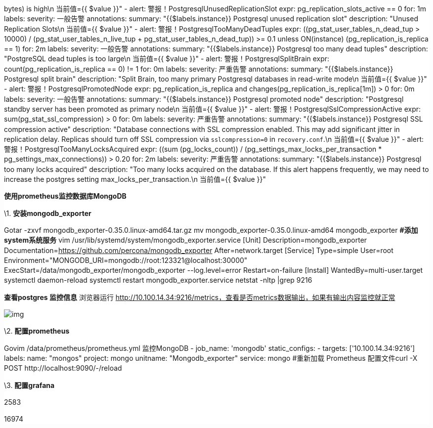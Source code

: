 bytes) is high\n  当前值={{ $value }}"    - alert: 警报！PostgresqlUnusedReplicationSlot     expr: pg_replication_slots_active == 0     for: 1m     labels:       severity: 一般告警     annotations:       summary: "{{$labels.instance}} Postgresql unused replication slot"       description: "Unused Replication Slots\n  当前值={{ $value }}"    - alert: 警报！PostgresqlTooManyDeadTuples     expr: ((pg_stat_user_tables_n_dead_tup > 10000) / (pg_stat_user_tables_n_live_tup + pg_stat_user_tables_n_dead_tup)) >= 0.1 unless ON(instance) (pg_replication_is_replica == 1)     for: 2m     labels:       severity: 一般告警     annotations:       summary: "{{$labels.instance}} Postgresql too many dead tuples"       description: "PostgreSQL dead tuples is too large\n  当前值={{ $value }}"    - alert: 警报！PostgresqlSplitBrain     expr: count(pg_replication_is_replica == 0) != 1     for: 0m     labels:       severity: 严重告警     annotations:       summary: "{{$labels.instance}} Postgresql split brain"       description: "Split Brain, too many primary Postgresql databases in read-write mode\n  当前值={{ $value }}"    - alert: 警报！PostgresqlPromotedNode     expr: pg_replication_is_replica and changes(pg_replication_is_replica[1m]) > 0     for: 0m     labels:       severity: 一般告警     annotations:       summary: "{{$labels.instance}} Postgresql promoted node"       description: "Postgresql standby server has been promoted as primary node\n  当前值={{ $value }}"    - alert: 警报！PostgresqlSslCompressionActive     expr: sum(pg_stat_ssl_compression) > 0     for: 0m     labels:       severity: 严重告警     annotations:       summary: "{{$labels.instance}} Postgresql SSL compression active"       description: "Database connections with SSL compression enabled. This may add significant jitter in replication delay. Replicas should turn off SSL compression via `sslcompression=0` in `recovery.conf`.\n  当前值={{ $value }}"    - alert: 警报！PostgresqlTooManyLocksAcquired     expr: ((sum (pg_locks_count)) / (pg_settings_max_locks_per_transaction * pg_settings_max_connections)) > 0.20     for: 2m     labels:       severity: 严重告警     annotations:       summary: "{{$labels.instance}} Postgresql too many locks acquired"       description: "Too many locks acquired on the database. If this alert happens frequently, we may need to increase the postgres setting max_locks_per_transaction.\n  当前值={{ $value }}"

**使用prometheus监控数据库MongoDB**

\1. **安装mongodb_exporter**

Gotar -zxvf mongodb_exporter-0.35.0.linux-amd64.tar.gz  mv mongodb_exporter-0.35.0.linux-amd64 mongodb_exporter  **#添加system系统服务** vim /usr/lib/systemd/system/mongodb_exporter.service  [Unit] Description=mongodb_exporter Documentation=https://github.com/percona/mongodb_exporter After=network.target [Service] Type=simple User=root Environment="MONGODB_URI=mongodb://root:123321@localhost:30000" ExecStart=/data/mongodb_exporter/mongodb_exporter --log.level=error  Restart=on-failure [Install] WantedBy=multi-user.target  systemctl daemon-reload  systemctl restart mongodb_exporter.service  netstat -nltp |grep 9216

**查看postgres 监控信息**
浏览器运行 http://10.100.14.34:9216/metrics，查看是否metrics数据输出，如果有输出内容监控就正常

![img](https://cdn.nlark.com/yuque/0/2022/png/23214851/1669278656641-48b188bf-41e8-4439-a5b7-58670d578fc7.png)

\2. **配置prometheus**

Govim /data/prometheus/prometheus.yml  监控MongoDB   - job_name: 'mongodb'     static_configs:     - targets: ['10.100.14.34:9216']       labels:         name: "mongos"         project: mongo         unitname: "Mongodb_exporter"         service: mongo #重新加载 Prometheus 配置文件curl -X POST http://localhost:9090/-/reload

\3. **配置grafana**

2583

16974
